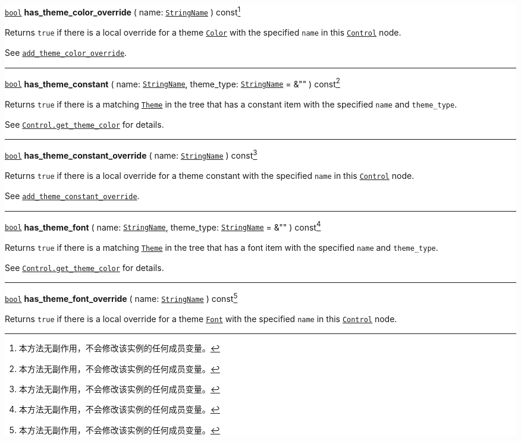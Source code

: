 [`bool`](class_bool.md) **has_theme_color_override** ( name: [`StringName`](class_stringname.md) ) const[^const]<div id="class_window_method_has_theme_color_override"></div>

Returns `true` if there is a local override for a theme [`Color`](class_color.md) with the specified `name` in this [`Control`](class_control.md) node.

See [`add_theme_color_override`](#class_window_method_add_theme_color_override).



---

<div id="_class_window_method_has_theme_constant"></div>

[`bool`](class_bool.md) **has_theme_constant** ( name: [`StringName`](class_stringname.md), theme_type: [`StringName`](class_stringname.md) = &"" ) const[^const]<div id="class_window_method_has_theme_constant"></div>

Returns `true` if there is a matching [`Theme`](class_theme.md) in the tree that has a constant item with the specified `name` and `theme_type`.

See [`Control.get_theme_color`](#class_control_method_get_theme_color) for details.



---

<div id="_class_window_method_has_theme_constant_override"></div>

[`bool`](class_bool.md) **has_theme_constant_override** ( name: [`StringName`](class_stringname.md) ) const[^const]<div id="class_window_method_has_theme_constant_override"></div>

Returns `true` if there is a local override for a theme constant with the specified `name` in this [`Control`](class_control.md) node.

See [`add_theme_constant_override`](#class_window_method_add_theme_constant_override).



---

<div id="_class_window_method_has_theme_font"></div>

[`bool`](class_bool.md) **has_theme_font** ( name: [`StringName`](class_stringname.md), theme_type: [`StringName`](class_stringname.md) = &"" ) const[^const]<div id="class_window_method_has_theme_font"></div>

Returns `true` if there is a matching [`Theme`](class_theme.md) in the tree that has a font item with the specified `name` and `theme_type`.

See [`Control.get_theme_color`](#class_control_method_get_theme_color) for details.



---

<div id="_class_window_method_has_theme_font_override"></div>

[`bool`](class_bool.md) **has_theme_font_override** ( name: [`StringName`](class_stringname.md) ) const[^const]<div id="class_window_method_has_theme_font_override"></div>

Returns `true` if there is a local override for a theme [`Font`](class_font.md) with the specified `name` in this [`Control`](class_control.md) node.


[^virtual]: 本方法通常需要用户覆盖才能生效。
[^const]: 本方法无副作用，不会修改该实例的任何成员变量。
[^vararg]: 本方法除了能接受在此处描述的参数外，还能够继续接受任意数量的参数。
[^constructor]: 本方法用于构造某个类型。
[^static]: 调用本方法无需实例，可直接使用类名进行调用。
[^operator]: 本方法描述的是使用本类型作为左操作数的有效运算符。
[^bitfield]: 这个值是由下列位标志构成位掩码的整数。
[^void]: 无返回值。